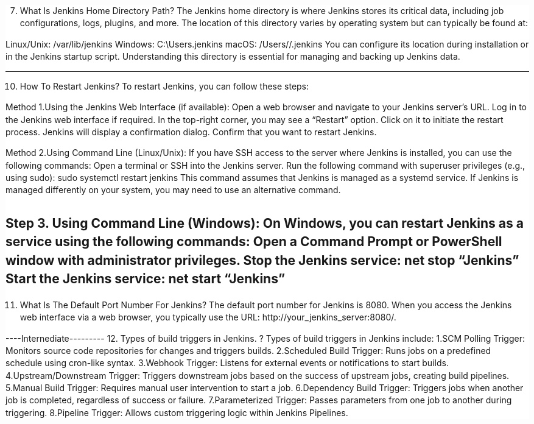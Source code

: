 
7. What Is Jenkins Home Directory Path?
The Jenkins home directory is where Jenkins stores its critical data, including job configurations, logs, plugins, and more. The location of this directory varies by operating system but can typically be found at:

Linux/Unix: /var/lib/jenkins
Windows: C:\Users<YourUsername>.jenkins
macOS: /Users/<YourUsername>/.jenkins
You can configure its location during installation or in the Jenkins startup script. Understanding this directory is essential for managing and backing up Jenkins data.

--------------------------------------------------------------------------------------------------------------------------------------------------------------------------------------
10. How To Restart Jenkins?
To restart Jenkins, you can follow these steps:

Method 1.Using the Jenkins Web Interface (if available):
Open a web browser and navigate to your Jenkins server’s URL.
Log in to the Jenkins web interface if required.
In the top-right corner, you may see a “Restart” option. Click on it to initiate the restart process.
Jenkins will display a confirmation dialog. Confirm that you want to restart Jenkins.

Method 2.Using Command Line (Linux/Unix):
If you have SSH access to the server where Jenkins is installed, you can use the following commands:
Open a terminal or SSH into the Jenkins server.
Run the following command with superuser privileges (e.g., using sudo):
sudo systemctl restart jenkins
This command assumes that Jenkins is managed as a systemd service. If Jenkins is managed differently on your system, you may need to use an alternative command.

Step 3. Using Command Line (Windows):
On Windows, you can restart Jenkins as a service using the following commands:
Open a Command Prompt or PowerShell window with administrator privileges.
Stop the Jenkins service:
net stop “Jenkins”
Start the Jenkins service:
net start “Jenkins”
-------------------------------------------------------------------------------------------------------------------------------------------------------------------------------------------

11. What Is The Default Port Number For Jenkins?
The default port number for Jenkins is 8080. When you access the Jenkins web interface via a web browser, you typically use the URL: http://your_jenkins_server:8080/.

----Internediate---------
12. Types of build triggers in Jenkins. ?
Types of build triggers in Jenkins include:
1.SCM Polling Trigger: Monitors source code repositories for changes and triggers builds.
2.Scheduled Build Trigger: Runs jobs on a predefined schedule using cron-like syntax.
3.Webhook Trigger: Listens for external events or notifications to start builds.
4.Upstream/Downstream Trigger: Triggers downstream jobs based on the success of upstream jobs, creating build pipelines.
5.Manual Build Trigger: Requires manual user intervention to start a job.
6.Dependency Build Trigger: Triggers jobs when another job is completed, regardless of success or failure.
7.Parameterized Trigger: Passes parameters from one job to another during triggering.
8.Pipeline Trigger: Allows custom triggering logic within Jenkins Pipelines.
